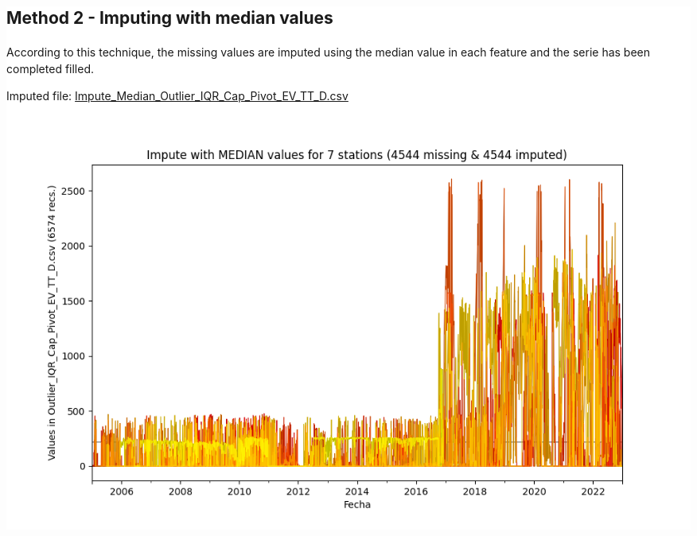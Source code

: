 </div>



## Method 2 - Imputing with median values
According to this technique, the missing values are imputed using the median value in each feature and the serie has been completed filled.

Imputed file: [Impute_Median_Outlier_IQR_Cap_Pivot_EV_TT_D.csv](Impute_Median_Outlier_IQR_Cap_Pivot_EV_TT_D.csv)

![R.LTWB](Impute_Median_Outlier_IQR_Cap_Pivot_EV_TT_D.csv.png)
